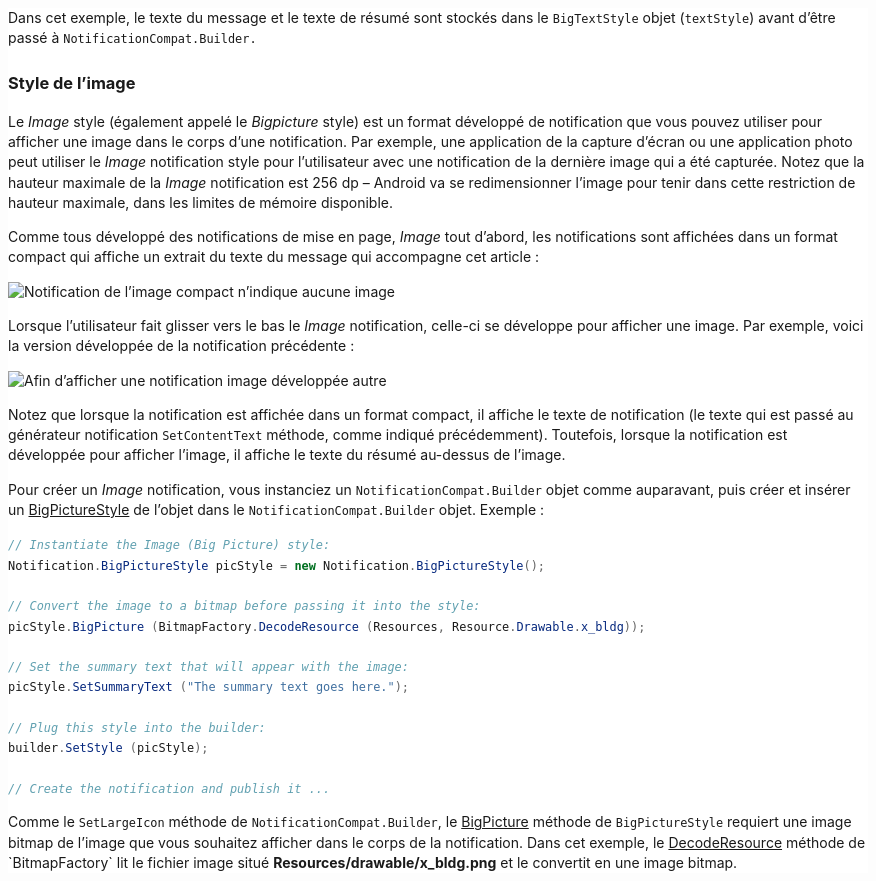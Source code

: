 
Dans cet exemple, le texte du message et le texte de résumé sont stockés dans le `BigTextStyle` objet (`textStyle`) avant d’être passé à `NotificationCompat.Builder.`


### <a name="image-style"></a>Style de l’image

Le *Image* style (également appelé le *Bigpicture* style) est un format développé de notification que vous pouvez utiliser pour afficher une image dans le corps d’une notification. Par exemple, une application de la capture d’écran ou une application photo peut utiliser le *Image* notification style pour l’utilisateur avec une notification de la dernière image qui a été capturée. Notez que la hauteur maximale de la *Image* notification est 256 dp &ndash; Android va se redimensionner l’image pour tenir dans cette restriction de hauteur maximale, dans les limites de mémoire disponible.

Comme tous développé des notifications de mise en page, *Image* tout d’abord, les notifications sont affichées dans un format compact qui affiche un extrait du texte du message qui accompagne cet article :

![Notification de l’image compact n’indique aucune image](local-notifications-images/17-image-compact.png)

Lorsque l’utilisateur fait glisser vers le bas le *Image* notification, celle-ci se développe pour afficher une image. Par exemple, voici la version développée de la notification précédente :

![Afin d’afficher une notification image développée autre](local-notifications-images/18-image-expanded.png)

Notez que lorsque la notification est affichée dans un format compact, il affiche le texte de notification (le texte qui est passé au générateur notification `SetContentText` méthode, comme indiqué précédemment). Toutefois, lorsque la notification est développée pour afficher l’image, il affiche le texte du résumé au-dessus de l’image.

Pour créer un *Image* notification, vous instanciez un `NotificationCompat.Builder` objet comme auparavant, puis créer et insérer un [BigPictureStyle](https://developer.xamarin.com/api/type/Android.App.Notification+BigPictureStyle/) de l’objet dans le `NotificationCompat.Builder` objet. Exemple :

```csharp
// Instantiate the Image (Big Picture) style:
Notification.BigPictureStyle picStyle = new Notification.BigPictureStyle();

// Convert the image to a bitmap before passing it into the style:
picStyle.BigPicture (BitmapFactory.DecodeResource (Resources, Resource.Drawable.x_bldg));

// Set the summary text that will appear with the image:
picStyle.SetSummaryText ("The summary text goes here.");

// Plug this style into the builder:
builder.SetStyle (picStyle);

// Create the notification and publish it ...
```

Comme le `SetLargeIcon` méthode de `NotificationCompat.Builder`, le [BigPicture](https://developer.xamarin.com/api/member/Android.App.Notification+BigPictureStyle.BigPicture/) méthode de `BigPictureStyle` requiert une image bitmap de l’image que vous souhaitez afficher dans le corps de la notification. Dans cet exemple, le [DecodeResource](https://developer.xamarin.com/api/member/Android.Graphics.BitmapFactory.DecodeResource/(Android.Content.Res.Resources%2cSystem.Int32)) méthode de `BitmapFactory` lit le fichier image situé **Resources/drawable/x_bldg.png** et le convertit en une image bitmap.
